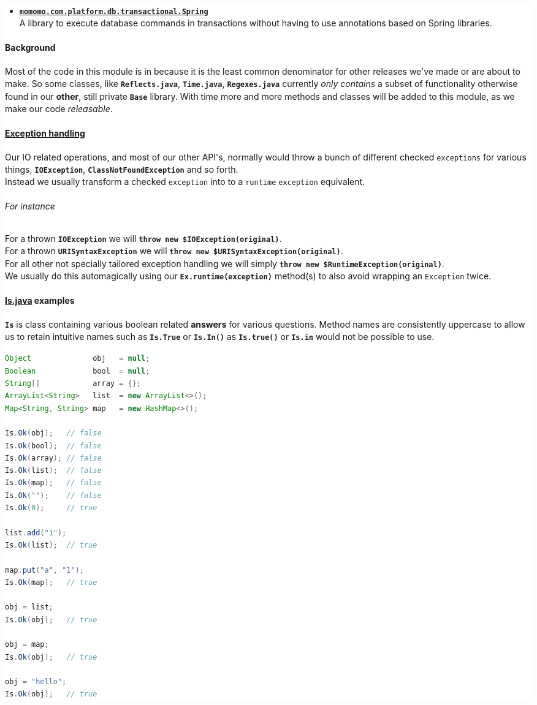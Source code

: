 * **[`momomo.com.platform.db.transactional.Spring`](https://github.com/momomo/momomo.com.platform.db.transactional.Spring)**  
A library to execute database commands in transactions without  having to use annotations based on Spring libraries.

#### Background
Most of the code in this module is in because it is the least common denominator for other releases we've made or are about to make. 
So some classes, like **`Reflects.java`**, **`Time.java`**, **`Regexes.java`** currently *only contains* a subset of functionality otherwise found in our **other**, still private **`Base`** library. 
With time more and more methods and classes will be added to this module, as we make our code *releasable*.     
 
#### [Exception handling](src/momomo/com/exceptions)

Our IO related operations, and most of our other API's, normally would throw a bunch of different checked `exceptions` for various things, **`IOException`**, **`ClassNotFoundException`** and so forth.  
Instead we usually transform a checked `exception` into to a `runtime` `exception` equivalent.

###### For instance  
For a thrown **`IOException`** we will **`throw new $IOException(original)`**.   
For a thrown **`URISyntaxException`** we will **`throw new $URISyntaxException(original)`**.   
For all other not specially tailored exception handling we will simply **`throw new $RuntimeException(original)`**.    
We usually do this automagically using our **`Ex.runtime(exception)`** method(s) to also avoid wrapping an `Exception` twice.

#### [Is.java](src/momomo/com/Is.java) examples

**`Is`** is class containing various boolean related **answers** for various questions. Method names are consistently uppercase to allow us to 
retain intuitive names such as **`Is.True`** or **`Is.In()`** as **`Is.true()`** or **`Is.in`** would not be possible to use.   

```java
Object              obj   = null;
Boolean             bool  = null;
String[]            array = {};
ArrayList<String>   list  = new ArrayList<>();
Map<String, String> map   = new HashMap<>();       

Is.Ok(obj);   // false
Is.Ok(bool);  // false
Is.Ok(array); // false
Is.Ok(list);  // false
Is.Ok(map);   // false
Is.Ok("");    // false
Is.Ok(0);     // true

list.add("1");
Is.Ok(list);  // true

map.put("a", "1");
Is.Ok(map);   // true

obj = list;
Is.Ok(obj);   // true

obj = map;
Is.Ok(obj);   // true

obj = "hello";
Is.Ok(obj);   // true

```